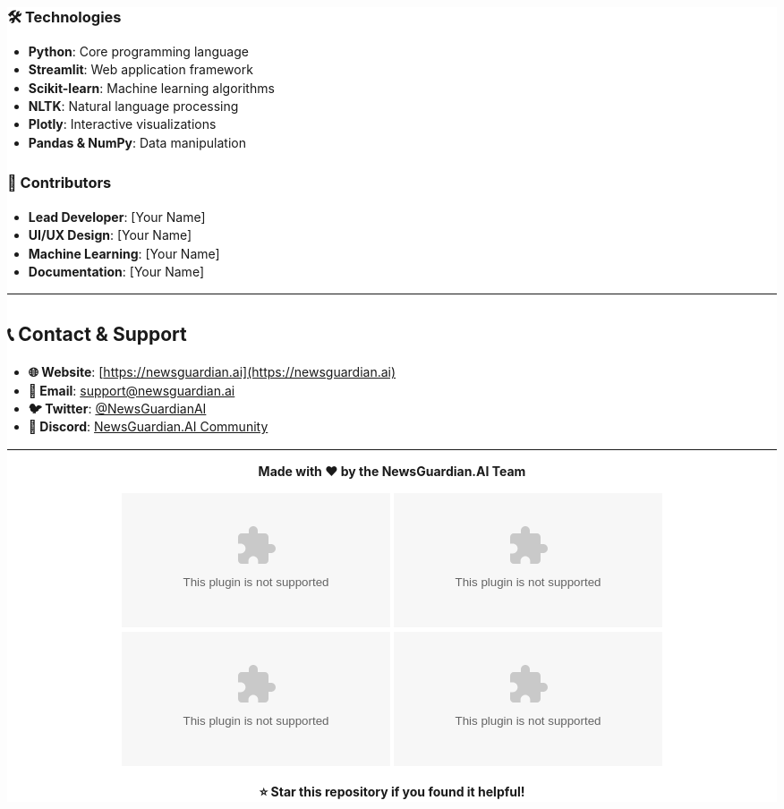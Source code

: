 ### 🛠️ Technologies

- **Python**: Core programming language
- **Streamlit**: Web application framework
- **Scikit-learn**: Machine learning algorithms
- **NLTK**: Natural language processing
- **Plotly**: Interactive visualizations
- **Pandas & NumPy**: Data manipulation

### 👥 Contributors

- **Lead Developer**: [Your Name]
- **UI/UX Design**: [Your Name]
- **Machine Learning**: [Your Name]
- **Documentation**: [Your Name]

---

## 📞 Contact & Support

- **🌐 Website**: [https://newsguardian.ai](https://newsguardian.ai)
- **📧 Email**: support@newsguardian.ai
- **🐦 Twitter**: [@NewsGuardianAI](https://twitter.com/NewsGuardianAI)
- **💬 Discord**: [NewsGuardian.AI Community](https://discord.gg/newsguardian)

---

<div align="center">

**Made with ❤️ by the NewsGuardian.AI Team**

[![GitHub stars](https://img.shields.io/github/stars/yourusername/NewsGuardian.AI?style=social)](https://github.com/yourusername/NewsGuardian.AI/stargazers)
[![GitHub forks](https://img.shields.io/github/forks/yourusername/NewsGuardian.AI?style=social)](https://github.com/yourusername/NewsGuardian.AI/network)
[![GitHub issues](https://img.shields.io/github/issues/yourusername/NewsGuardian.AI)](https://github.com/yourusername/NewsGuardian.AI/issues)
[![GitHub pull requests](https://img.shields.io/github/issues-pr/yourusername/NewsGuardian.AI)](https://github.com/yourusername/NewsGuardian.AI/pulls)

**⭐ Star this repository if you found it helpful!**

</div> 